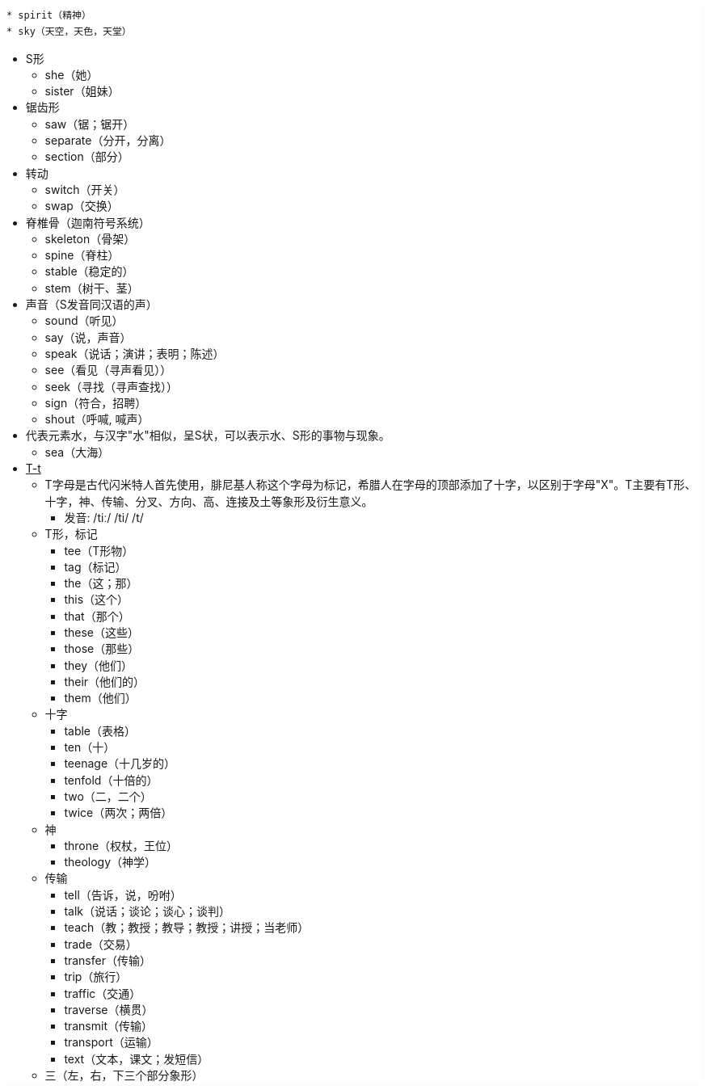     * spirit（精神）
    * sky（天空，天色，天堂）
  * S形
    * she（她）
    * sister（姐妹）
  * 锯齿形
    * saw（锯；锯开）
    * separate（分开，分离）
    * section（部分）
  * 转动
    * switch（开关）
    * swap（交换）
  * 脊椎骨（迦南符号系统）
    * skeleton（骨架）
    * spine（脊柱）
    * stable（稳定的）
    * stem（树干、茎）
  * 声音（S发音同汉语的声）
    * sound（听见）
    * say（说，声音）
    * speak（说话；演讲；表明；陈述）
    * see（看见（寻声看见））
    * seek（寻找（寻声查找））
    * sign（符合，招聘）
    * shout（呼喊, 喊声）
  * 代表元素水，与汉字"水"相似，呈S状，可以表示水、S形的事物与现象。
    * sea（大海）
* [T-t](T.md)
  * T字母是古代闪米特人首先使用，腓尼基人称这个字母为标记，希腊人在字母的顶部添加了十字，以区别于字母"X"。T主要有T形、十字，神、传输、分叉、方向、高、连接及土等象形及衍生意义。
    * 发音: /tiː/ /ti/ /t/
  * T形，标记
    * tee（T形物）
    * tag（标记）
    * the（这；那）
    * this（这个）
    * that（那个）
    * these（这些）
    * those（那些）
    * they（他们）
    * their（他们的）
    * them（他们）
  * 十字
    * table（表格）
    * ten（十）
    * teenage（十几岁的）
    * tenfold（十倍的）
    * two（二，二个）
    * twice（两次；两倍）
  * 神
    * throne（权杖，王位）
    * theology（神学）
  * 传输
    * tell（告诉，说，吩咐）
    * talk（说话；谈论；谈心；谈判）
    * teach（教；教授；教导；教授；讲授；当老师）
    * trade（交易）
    * transfer（传输）
    * trip（旅行）
    * traffic（交通）
    * traverse（横贯）
    * transmit（传输）
    * transport（运输）
    * text（文本，课文；发短信）
  * 三（左，右，下三个部分象形）